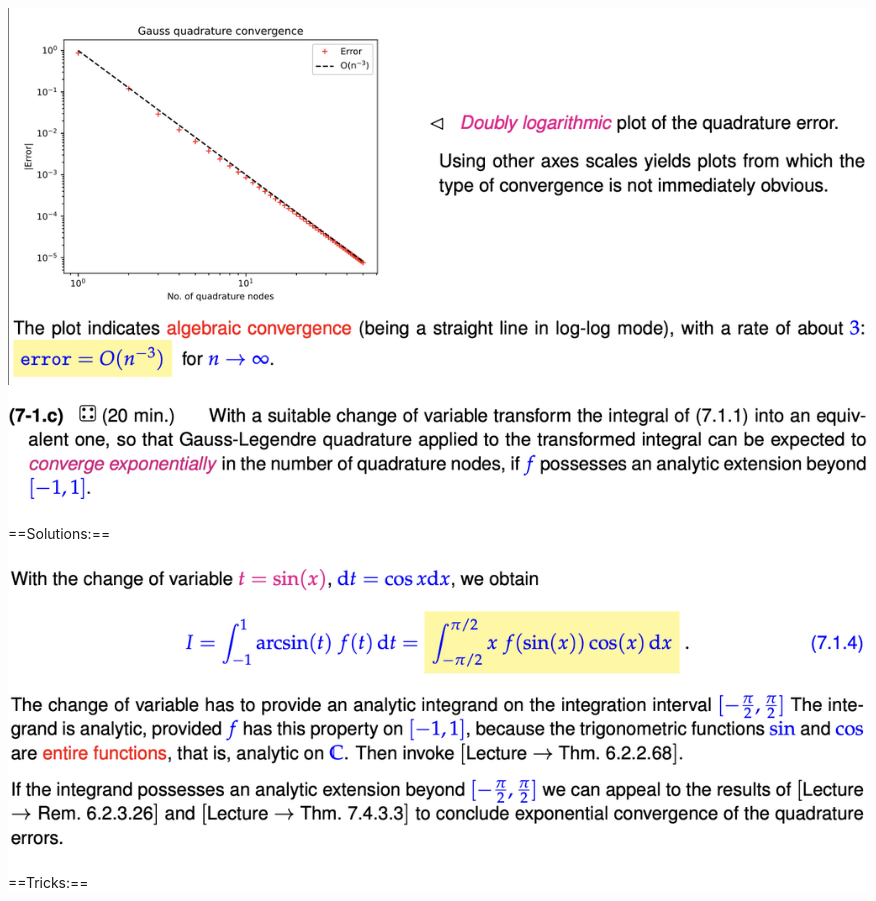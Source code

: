 ![image-20230201132402236](assets/image-20230201132402236.png)

![image-20230201000417486](assets/image-20230201000417486.png)

==Solutions:==

![image-20230201151242615](assets/image-20230201151242615.png)

==Tricks:==
